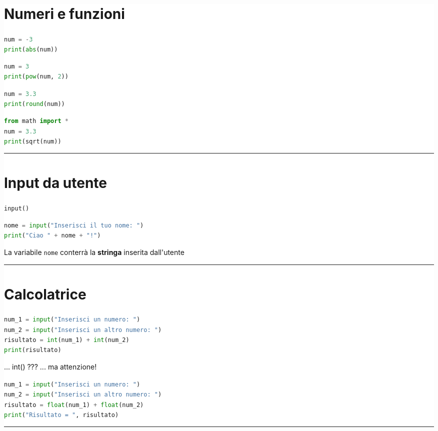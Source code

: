 
# Numeri e funzioni

```Python
num = -3
print(abs(num))
```

```Python
num = 3
print(pow(num, 2))
```

```Python
num = 3.3
print(round(num))
```

```Python
from math import *
num = 3.3
print(sqrt(num))
```
---

# Input da utente 

```input()```

```Python
nome = input("Inserisci il tuo nome: ")
print("Ciao " + nome + "!")
```
La variabile ```nome``` conterrà la **stringa** inserita dall'utente

---

# Calcolatrice


```Python
num_1 = input("Inserisci un numero: ")
num_2 = input("Inserisci un altro numero: ")
risultato = int(num_1) + int(num_2)
print(risultato)
```
... int() ???
... ma attenzione!

```Python
num_1 = input("Inserisci un numero: ")
num_2 = input("Inserisci un altro numero: ")
risultato = float(num_1) + float(num_2) 
print("Risultato = ", risultato)
```

---